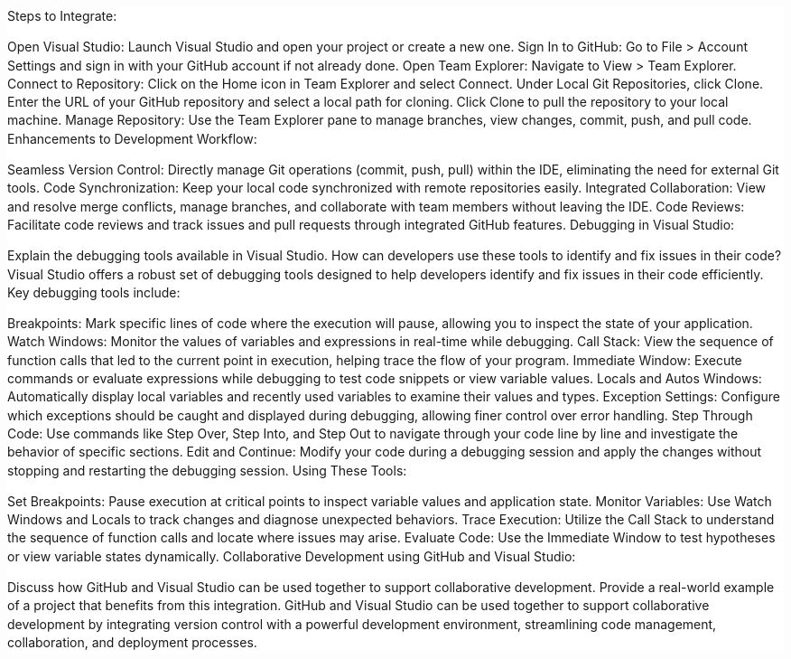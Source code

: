 Steps to Integrate:

Open Visual Studio: Launch Visual Studio and open your project or create a new one.
Sign In to GitHub: Go to File > Account Settings and sign in with your GitHub account if not already done.
Open Team Explorer: Navigate to View > Team Explorer.
Connect to Repository:
Click on the Home icon in Team Explorer and select Connect.
Under Local Git Repositories, click Clone.
Enter the URL of your GitHub repository and select a local path for cloning.
Click Clone to pull the repository to your local machine.
Manage Repository: Use the Team Explorer pane to manage branches, view changes, commit, push, and pull code.
Enhancements to Development Workflow:

Seamless Version Control: Directly manage Git operations (commit, push, pull) within the IDE, eliminating the need for external Git tools.
Code Synchronization: Keep your local code synchronized with remote repositories easily.
Integrated Collaboration: View and resolve merge conflicts, manage branches, and collaborate with team members without leaving the IDE.
Code Reviews: Facilitate code reviews and track issues and pull requests through integrated GitHub features.
Debugging in Visual Studio:

Explain the debugging tools available in Visual Studio. How can developers use these tools to identify and fix issues in their code? Visual Studio offers a robust set of debugging tools designed to help developers identify and fix issues in their code efficiently. Key debugging tools include:

Breakpoints: Mark specific lines of code where the execution will pause, allowing you to inspect the state of your application.
Watch Windows: Monitor the values of variables and expressions in real-time while debugging.
Call Stack: View the sequence of function calls that led to the current point in execution, helping trace the flow of your program.
Immediate Window: Execute commands or evaluate expressions while debugging to test code snippets or view variable values.
Locals and Autos Windows: Automatically display local variables and recently used variables to examine their values and types.
Exception Settings: Configure which exceptions should be caught and displayed during debugging, allowing finer control over error handling.
Step Through Code: Use commands like Step Over, Step Into, and Step Out to navigate through your code line by line and investigate the behavior of specific sections.
Edit and Continue: Modify your code during a debugging session and apply the changes without stopping and restarting the debugging session.
Using These Tools:

Set Breakpoints: Pause execution at critical points to inspect variable values and application state.
Monitor Variables: Use Watch Windows and Locals to track changes and diagnose unexpected behaviors.
Trace Execution: Utilize the Call Stack to understand the sequence of function calls and locate where issues may arise.
Evaluate Code: Use the Immediate Window to test hypotheses or view variable states dynamically.
Collaborative Development using GitHub and Visual Studio:

Discuss how GitHub and Visual Studio can be used together to support collaborative development. Provide a real-world example of a project that benefits from this integration. GitHub and Visual Studio can be used together to support collaborative development by integrating version control with a powerful development environment, streamlining code management, collaboration, and deployment processes.
